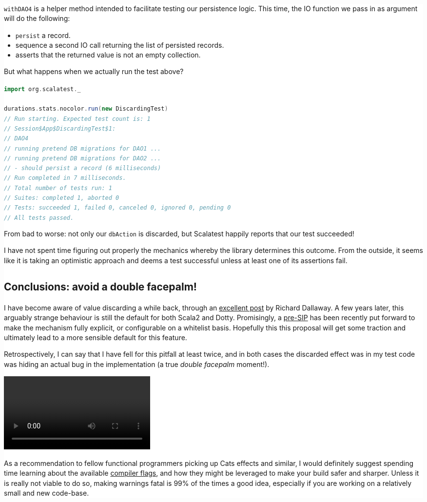 `withDAO4` is a helper method intended to facilitate testing our persistence logic. This time, the IO function we pass in as 
argument will do the following: 
- `persist` a record.
- sequence a second IO call returning the list of persisted records.
- asserts that the returned value is not an empty collection.

But what happens when we actually run the test above?

```scala
import org.scalatest._

durations.stats.nocolor.run(new DiscardingTest)
// Run starting. Expected test count is: 1
// Session$App$DiscardingTest$1:
// DAO4
// running pretend DB migrations for DAO1 ...
// running pretend DB migrations for DAO2 ...
// - should persist a record (6 milliseconds)
// Run completed in 7 milliseconds.
// Total number of tests run: 1
// Suites: completed 1, aborted 0
// Tests: succeeded 1, failed 0, canceled 0, ignored 0, pending 0
// All tests passed.
```

From bad to worse: not only our `dbAction` is discarded, but Scalatest happily reports that our test succeeded!

I have not spent time figuring out properly the mechanics whereby the library determines this outcome. From the outside, it seems like it is 
taking an optimistic approach and deems a test successful unless at least one of its assertions fail. 

## Conclusions: avoid a double facepalm!

I have become aware of value discarding a while back, through an [excellent post](https://underscore.io/blog/posts/2016/11/24/value-discard.html) 
by Richard Dallaway. A few years later, this arguably strange behaviour is still the default for both Scala2 and Dotty. 
Promisingly, a [pre-SIP](https://contributors.scala-lang.org/t/pre-sip-limiting-value-discards/3729) has been recently put forward 
to make the mechanism fully explicit, or configurable on a whitelist basis.
Hopefully this this proposal will get some traction and ultimately lead to a more sensible default for this feature.

Retrospectively, I can say that I have fell for this pitfall at least twice, and in both cases the discarded effect was 
in my test code was hiding an actual bug in the implementation (a true _double facepalm_ moment!).

![double facepalm meme](/img/posts/double-facepalm.jpm)

As a recommendation to fellow functional programmers picking up Cats effects and similar, I would definitely suggest 
spending time learning about the available [compiler flags](https://docs.scala-lang.org/overviews/compiler-options/index.html#Warning_Settings), 
and how they might be leveraged to make your build safer and sharper. Unless it is really not viable to do so,
making warnings fatal is 99% of the times a good idea, especially if you are working on a relatively small
and new code-base. 
